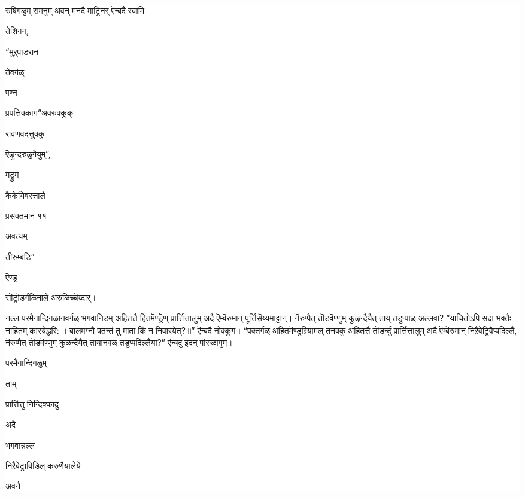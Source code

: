 

रुषिगळुम् रामनुम् अवन् मनदै माट्रिनर् ऎन्बदै स्वामि



तेशिगन्, 

“मुऱ्‌पाडरान 

तेवर्गळ् 

पण्न 

प्रपत्तिक्काग“अवरुक्कुक्



रावणवदत्तुक्कु 

ऎऴुन्दरुळुगैयुम्”, 

मट्रुम् 








कैकेयिवरत्ताले 

प्रसक्तमान ११

अवत्यम् 

तीरुम्बडि” 

ऎण्ड्र





सॊट्रॊडर्गळिनाले अरुळिच्चॆय्दार्।

नल्ल परमैगान्दिगळानवर्गळ् भगवानिडम् अहितत्तै हितमॆण्ड्रॆण् प्रार्त्तित्तालुम् अदै ऎम्बॆरुमान् पूर्त्तिसॆय्यमाट्टान्। नॆरुप्पैत् तॊडवॆण्णुम् कुऴन्दैयैत् ताय् तडुप्पाळ् अल्लवा? “याचितोऽपि सदा भक्तैः नाहितम् कारयेद्धरि: । बालमग्नौ पतन्तं तु माता किं न निवारयेत्?॥” ऎन्बदै नोक्कुग। “पक्तर्गळ् अहितमॆण्ड्रऱियामल् तनक्कु अहितत्तै तॊडर्न्दु प्रार्त्तित्तालुम् अदै ऎम्बॆरुमान् निऱैवेट्रिवैप्पदिल्लै, नॆरुप्पैत् तॊडवॆण्णुम् कुऴन्दैयैत् तायानवळ् तडुप्पदिल्लैया?” ऎन्बदु इदन् पॊरुळागुम्।




परमैगान्दिगळुम् 

ताम् 

प्रार्त्तित्तु निन्दिक्कादु 

अदै 

भगवान्नल्ल



निऱैवेट्राविडिल् करुणैयालेये 

अवनै 
